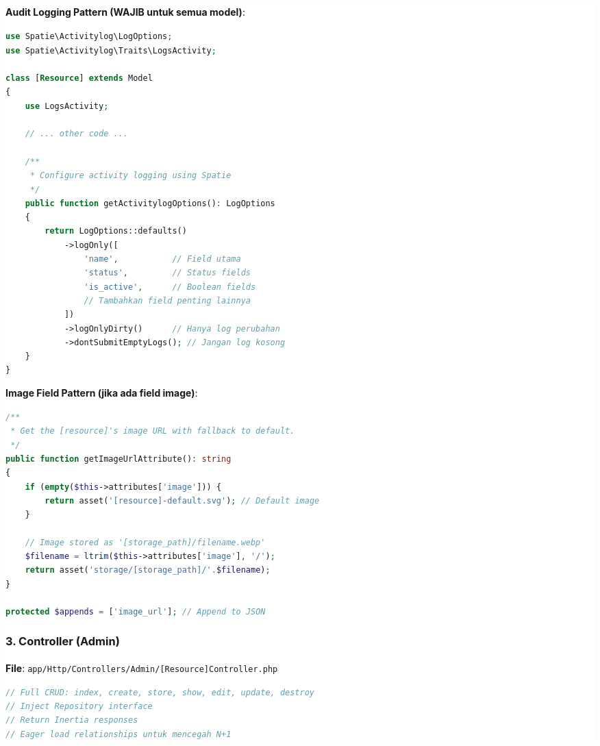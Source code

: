 **Audit Logging Pattern (WAJIB untuk semua model)**:
```php
use Spatie\Activitylog\LogOptions;
use Spatie\Activitylog\Traits\LogsActivity;

class [Resource] extends Model
{
    use LogsActivity;

    // ... other code ...

    /**
     * Configure activity logging using Spatie
     */
    public function getActivitylogOptions(): LogOptions
    {
        return LogOptions::defaults()
            ->logOnly([
                'name',           // Field utama
                'status',         // Status fields
                'is_active',      // Boolean fields
                // Tambahkan field penting lainnya
            ])
            ->logOnlyDirty()      // Hanya log perubahan
            ->dontSubmitEmptyLogs(); // Jangan log kosong
    }
}
```

**Image Field Pattern (jika ada field image)**:
```php
/**
 * Get the [resource]'s image URL with fallback to default.
 */
public function getImageUrlAttribute(): string
{
    if (empty($this->attributes['image'])) {
        return asset('[resource]-default.svg'); // Default image
    }

    // Image stored as '[storage_path]/filename.webp'
    $filename = ltrim($this->attributes['image'], '/');
    return asset('storage/[storage_path]/'.$filename);
}

protected $appends = ['image_url']; // Append to JSON
```

### 3. Controller (Admin)
**File**: `app/Http/Controllers/Admin/[Resource]Controller.php`
```php
// Full CRUD: index, create, store, show, edit, update, destroy
// Inject Repository interface
// Return Inertia responses
// Eager load relationships untuk mencegah N+1
```
